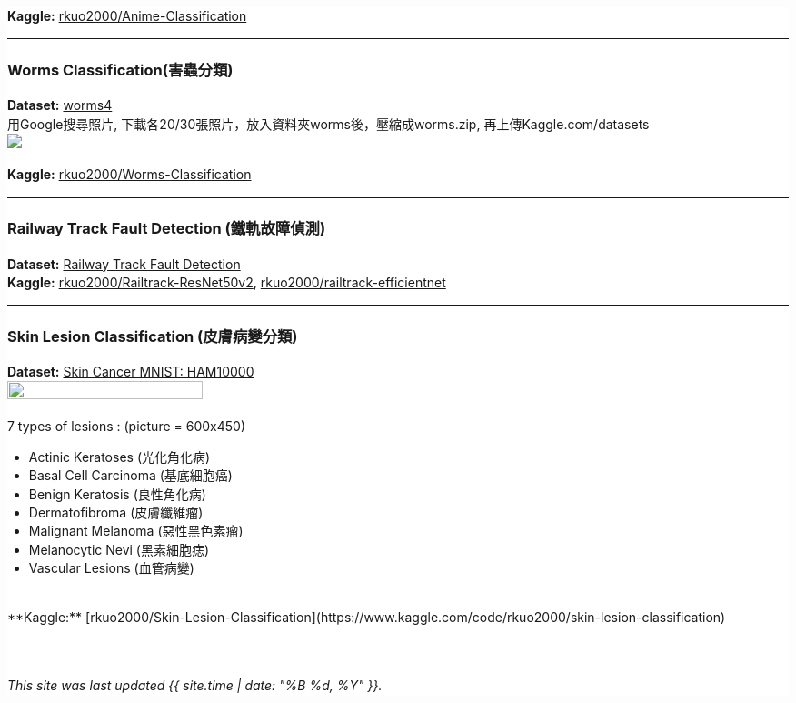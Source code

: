 **Kaggle:** [rkuo2000/Anime-Classification](https://www.kaggle.com/rkuo2000/anime-classification)<br>

---
### Worms Classification(害蟲分類)
**Dataset:** [worms4](https://www.kaggle.com/datasets/rkuo2000/worms4)<br>
用Google搜尋照片, 下載各20/30張照片，放入資料夾worms後，壓縮成worms.zip, 再上傳Kaggle.com/datasets<br>
![](https://github.com/rkuo2000/AI-course/blob/main/assets/images/worms4_dataset.png?raw=true)

**Kaggle:** [rkuo2000/Worms-Classification](https://www.kaggle.com/rkuo2000/worms-classification)<br>

---
### Railway Track Fault Detection (鐵軌故障偵測)
**Dataset:** [Railway Track Fault Detection](https://www.kaggle.com/salmaneunus/railway-track-fault-detection)<br>
**Kaggle:** [rkuo2000/Railtrack-ResNet50v2](https://www.kaggle.com/code/rkuo2000/railtrack-resnet50v2), [rkuo2000/railtrack-efficientnet](https://www.kaggle.com/code/rkuo2000/railtrack-efficientnet)<br>

---
### Skin Lesion Classification (皮膚病變分類)
**Dataset:** [Skin Cancer MNIST: HAM10000](https://www.kaggle.com/kmader/skin-cancer-mnist-ham10000)<br>
<img width="50%" height="50%" src="https://user-images.githubusercontent.com/50828923/148700267-6a94f2ca-d914-439d-bf11-f0843cb4d3cc.png">

7 types of lesions : (picture = 600x450)<br>
* Actinic Keratoses (光化角化病)
* Basal Cell Carcinoma (基底細胞癌)
* Benign Keratosis (良性角化病)
* Dermatofibroma (皮膚纖維瘤)
* Malignant Melanoma (惡性黑色素瘤)
* Melanocytic Nevi (黑素細胞痣)
* Vascular Lesions (血管病變)
<br>
**Kaggle:** [rkuo2000/Skin-Lesion-Classification](https://www.kaggle.com/code/rkuo2000/skin-lesion-classification)<br>

<br>
<br>

*This site was last updated {{ site.time | date: "%B %d, %Y" }}.*

